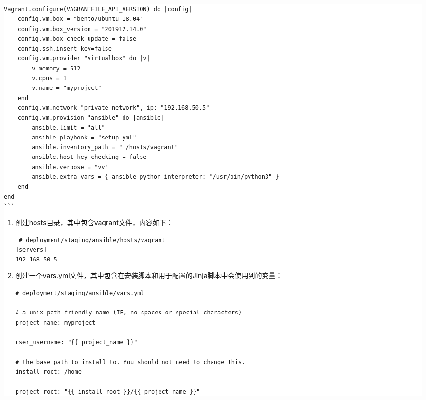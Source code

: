     Vagrant.configure(VAGRANTFILE_API_VERSION) do |config| 
        config.vm.box = "bento/ubuntu-18.04" 
        config.vm.box_version = "201912.14.0" 
        config.vm.box_check_update = false 
        config.ssh.insert_key=false
        config.vm.provider "virtualbox" do |v| 
            v.memory = 512
            v.cpus = 1
            v.name = "myproject"
        end
        config.vm.network "private_network", ip: "192.168.50.5" 
        config.vm.provision "ansible" do |ansible|
            ansible.limit = "all"
            ansible.playbook = "setup.yml" 
            ansible.inventory_path = "./hosts/vagrant" 
            ansible.host_key_checking = false
            ansible.verbose = "vv"
            ansible.extra_vars = { ansible_python_interpreter: "/usr/bin/python3" }
        end 
    end
    ```

1.  创建hosts目录，其中包含vagrant文件，内容如下：  


    ```
     # deployment/staging/ansible/hosts/vagrant
    [servers] 
    192.168.50.5
    ```

1.  创建一个vars.yml文件，其中包含在安装脚本和用于配置的Jinja脚本中会使用到的变量：  


    ```
    # deployment/staging/ansible/vars.yml
    ---
    # a unix path-friendly name (IE, no spaces or special characters) 
    project_name: myproject

    user_username: "{{ project_name }}"

    # the base path to install to. You should not need to change this. 
    install_root: /home

    project_root: "{{ install_root }}/{{ project_name }}"
